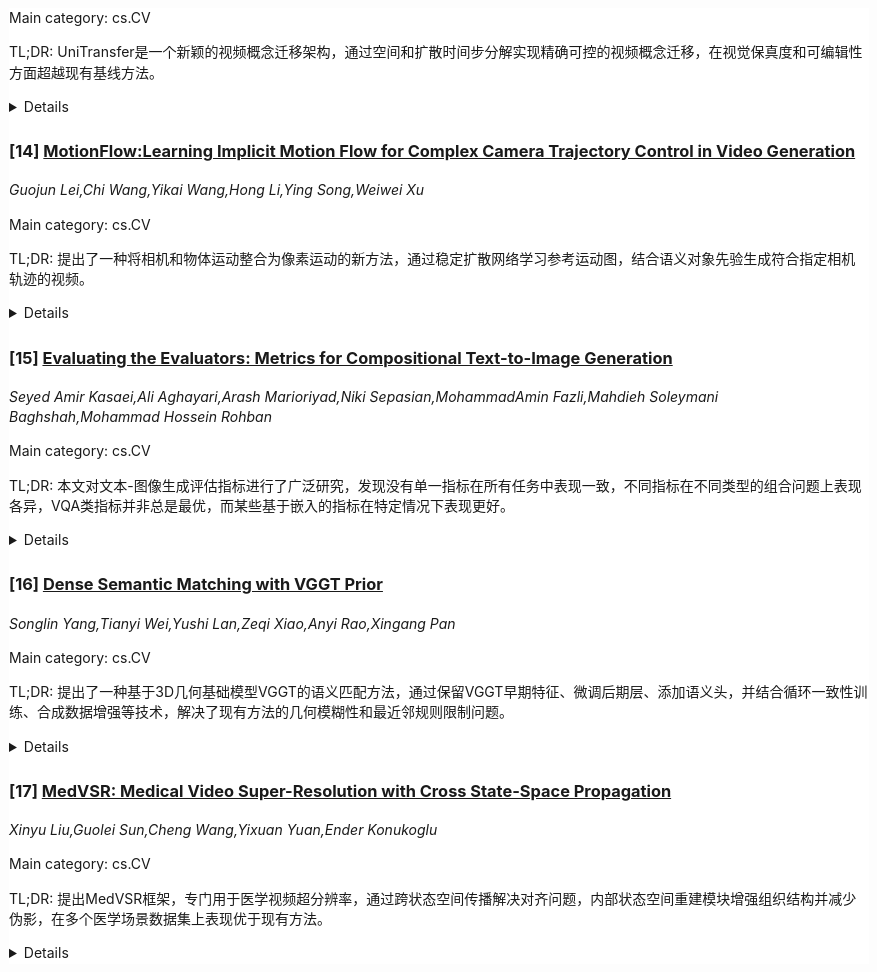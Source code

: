 Main category: cs.CV

TL;DR: UniTransfer是一个新颖的视频概念迁移架构，通过空间和扩散时间步分解实现精确可控的视频概念迁移，在视觉保真度和可编辑性方面超越现有基线方法。


<details><summary>Details</summary></details>


### [14] [MotionFlow:Learning Implicit Motion Flow for Complex Camera Trajectory Control in Video Generation](https://arxiv.org/abs/2509.21119)
*Guojun Lei,Chi Wang,Yikai Wang,Hong Li,Ying Song,Weiwei Xu*

Main category: cs.CV

TL;DR: 提出了一种将相机和物体运动整合为像素运动的新方法，通过稳定扩散网络学习参考运动图，结合语义对象先验生成符合指定相机轨迹的视频。


<details><summary>Details</summary></details>


### [15] [Evaluating the Evaluators: Metrics for Compositional Text-to-Image Generation](https://arxiv.org/abs/2509.21227)
*Seyed Amir Kasaei,Ali Aghayari,Arash Marioriyad,Niki Sepasian,MohammadAmin Fazli,Mahdieh Soleymani Baghshah,Mohammad Hossein Rohban*

Main category: cs.CV

TL;DR: 本文对文本-图像生成评估指标进行了广泛研究，发现没有单一指标在所有任务中表现一致，不同指标在不同类型的组合问题上表现各异，VQA类指标并非总是最优，而某些基于嵌入的指标在特定情况下表现更好。


<details><summary>Details</summary></details>


### [16] [Dense Semantic Matching with VGGT Prior](https://arxiv.org/abs/2509.21263)
*Songlin Yang,Tianyi Wei,Yushi Lan,Zeqi Xiao,Anyi Rao,Xingang Pan*

Main category: cs.CV

TL;DR: 提出了一种基于3D几何基础模型VGGT的语义匹配方法，通过保留VGGT早期特征、微调后期层、添加语义头，并结合循环一致性训练、合成数据增强等技术，解决了现有方法的几何模糊性和最近邻规则限制问题。


<details><summary>Details</summary></details>


### [17] [MedVSR: Medical Video Super-Resolution with Cross State-Space Propagation](https://arxiv.org/abs/2509.21265)
*Xinyu Liu,Guolei Sun,Cheng Wang,Yixuan Yuan,Ender Konukoglu*

Main category: cs.CV

TL;DR: 提出MedVSR框架，专门用于医学视频超分辨率，通过跨状态空间传播解决对齐问题，内部状态空间重建模块增强组织结构并减少伪影，在多个医学场景数据集上表现优于现有方法。


<details><summary>Details</summary></details>

